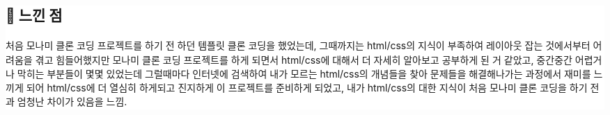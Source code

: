 

## 🤔 느낀 점
처음 모나미 클론 코딩 프로젝트를 하기 전 하던 템플릿 클론 코딩을 했었는데, 그때까지는 html/css의 지식이 부족하여 레이아웃 잡는 것에서부터 어려움을 겪고 힘들어했지만
모나미 클론 코딩 프로젝트를 하게 되면서 html/css에 대해서 더 자세히 알아보고 공부하게 된 거 같았고, 중간중간 어렵거나 막히는 부분들이 몇몇 있었는데 그럴때마다 인터넷에 검색하여
내가 모르는 html/css의 개념들을 찾아 문제들을 해결해나가는 과정에서 재미를 느끼게 되어 html/css에 더 열심히 하게되고 진지하게 이 프로젝트를 준비하게 되었고, 내가 html/css의 대한 지식이
처음 모나미 클론 코딩을 하기 전과 엄청난 차이가 있음을 느낌.

